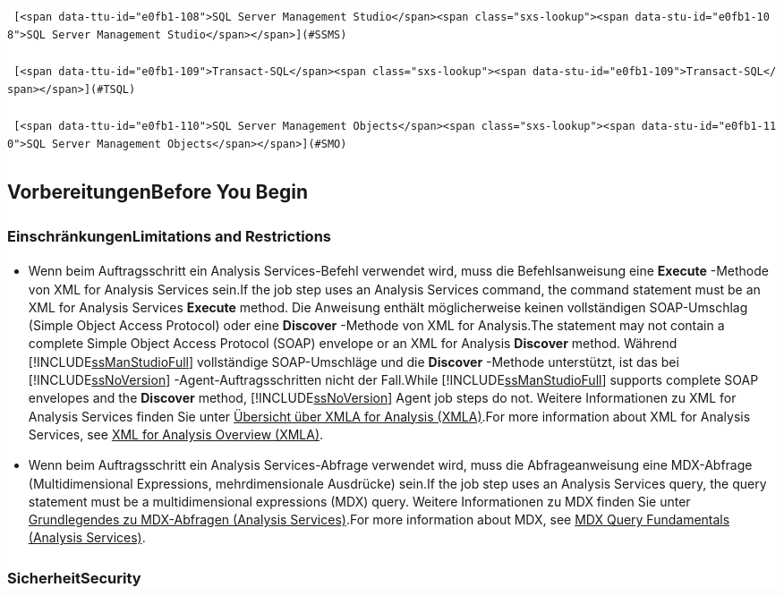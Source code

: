      [<span data-ttu-id="e0fb1-108">SQL Server Management Studio</span><span class="sxs-lookup"><span data-stu-id="e0fb1-108">SQL Server Management Studio</span></span>](#SSMS)  
  
     [<span data-ttu-id="e0fb1-109">Transact-SQL</span><span class="sxs-lookup"><span data-stu-id="e0fb1-109">Transact-SQL</span></span>](#TSQL)  
  
     [<span data-ttu-id="e0fb1-110">SQL Server Management Objects</span><span class="sxs-lookup"><span data-stu-id="e0fb1-110">SQL Server Management Objects</span></span>](#SMO)  
  
##  <a name="before-you-begin"></a><a name="BeforeYouBegin"></a> <span data-ttu-id="e0fb1-111">Vorbereitungen</span><span class="sxs-lookup"><span data-stu-id="e0fb1-111">Before You Begin</span></span>  
  
###  <a name="limitations-and-restrictions"></a><a name="Restrictions"></a> <span data-ttu-id="e0fb1-112">Einschränkungen</span><span class="sxs-lookup"><span data-stu-id="e0fb1-112">Limitations and Restrictions</span></span>  
  
-   <span data-ttu-id="e0fb1-113">Wenn beim Auftragsschritt ein Analysis Services-Befehl verwendet wird, muss die Befehlsanweisung eine **Execute** -Methode von XML for Analysis Services sein.</span><span class="sxs-lookup"><span data-stu-id="e0fb1-113">If the job step uses an Analysis Services command, the command statement must be an XML for Analysis Services **Execute** method.</span></span> <span data-ttu-id="e0fb1-114">Die Anweisung enthält möglicherweise keinen vollständigen SOAP-Umschlag (Simple Object Access Protocol) oder eine **Discover** -Methode von XML for Analysis.</span><span class="sxs-lookup"><span data-stu-id="e0fb1-114">The statement may not contain a complete Simple Object Access Protocol (SOAP) envelope or an XML for Analysis **Discover** method.</span></span> <span data-ttu-id="e0fb1-115">Während [!INCLUDE[ssManStudioFull](../../includes/ssmanstudiofull-md.md)] vollständige SOAP-Umschläge und die **Discover** -Methode unterstützt, ist das bei [!INCLUDE[ssNoVersion](../../includes/ssnoversion-md.md)] -Agent-Auftragsschritten nicht der Fall.</span><span class="sxs-lookup"><span data-stu-id="e0fb1-115">While [!INCLUDE[ssManStudioFull](../../includes/ssmanstudiofull-md.md)] supports complete SOAP envelopes and the **Discover** method, [!INCLUDE[ssNoVersion](../../includes/ssnoversion-md.md)] Agent job steps do not.</span></span> <span data-ttu-id="e0fb1-116">Weitere Informationen zu XML for Analysis Services finden Sie unter [Übersicht über XMLA for Analysis (XMLA)](https://msdn.microsoft.com/library/ms187190.aspx).</span><span class="sxs-lookup"><span data-stu-id="e0fb1-116">For more information about XML for Analysis Services, see [XML for Analysis Overview (XMLA)](https://msdn.microsoft.com/library/ms187190.aspx).</span></span>  
  
-   <span data-ttu-id="e0fb1-117">Wenn beim Auftragsschritt ein Analysis Services-Abfrage verwendet wird, muss die Abfrageanweisung eine MDX-Abfrage (Multidimensional Expressions, mehrdimensionale Ausdrücke) sein.</span><span class="sxs-lookup"><span data-stu-id="e0fb1-117">If the job step uses an Analysis Services query, the query statement must be a multidimensional expressions (MDX) query.</span></span> <span data-ttu-id="e0fb1-118">Weitere Informationen zu MDX finden Sie unter [Grundlegendes zu MDX-Abfragen &#40;Analysis Services&#41;](https://docs.microsoft.com/analysis-services/multidimensional-models/mdx/mdx-query-fundamentals-analysis-services).</span><span class="sxs-lookup"><span data-stu-id="e0fb1-118">For more information about MDX, see [MDX Query Fundamentals &#40;Analysis Services&#41;](https://docs.microsoft.com/analysis-services/multidimensional-models/mdx/mdx-query-fundamentals-analysis-services).</span></span>  
  
###  <a name="security"></a><a name="Security"></a> <span data-ttu-id="e0fb1-119">Sicherheit</span><span class="sxs-lookup"><span data-stu-id="e0fb1-119">Security</span></span>  
  